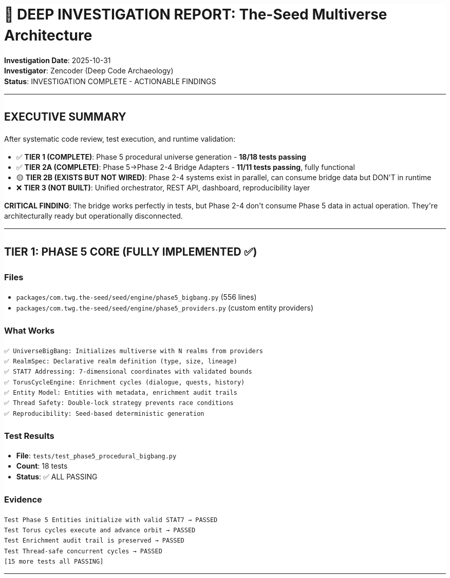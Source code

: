 # 🔬 DEEP INVESTIGATION REPORT: The-Seed Multiverse Architecture

**Investigation Date**: 2025-10-31  
**Investigator**: Zencoder (Deep Code Archaeology)  
**Status**: INVESTIGATION COMPLETE - ACTIONABLE FINDINGS

---

## EXECUTIVE SUMMARY

After systematic code review, test execution, and runtime validation:

- ✅ **TIER 1 (COMPLETE)**: Phase 5 procedural universe generation - **18/18 tests passing**
- ✅ **TIER 2A (COMPLETE)**: Phase 5→Phase 2-4 Bridge Adapters - **11/11 tests passing**, fully functional
- 🟡 **TIER 2B (EXISTS BUT NOT WIRED)**: Phase 2-4 systems exist in parallel, can consume bridge data but DON'T in runtime
- ❌ **TIER 3 (NOT BUILT)**: Unified orchestrator, REST API, dashboard, reproducibility layer

**CRITICAL FINDING**: The bridge works perfectly in tests, but Phase 2-4 don't consume Phase 5 data in actual operation. They're architecturally ready but operationally disconnected.

---

## TIER 1: PHASE 5 CORE (FULLY IMPLEMENTED ✅)

### Files
- `packages/com.twg.the-seed/seed/engine/phase5_bigbang.py` (556 lines)
- `packages/com.twg.the-seed/seed/engine/phase5_providers.py` (custom entity providers)

### What Works
```
✅ UniverseBigBang: Initializes multiverse with N realms from providers
✅ RealmSpec: Declarative realm definition (type, size, lineage)
✅ STAT7 Addressing: 7-dimensional coordinates with validated bounds
✅ TorusCycleEngine: Enrichment cycles (dialogue, quests, history)
✅ Entity Model: Entities with metadata, enrichment audit trails
✅ Thread Safety: Double-lock strategy prevents race conditions
✅ Reproducibility: Seed-based deterministic generation
```

### Test Results
- **File**: `tests/test_phase5_procedural_bigbang.py`
- **Count**: 18 tests
- **Status**: ✅ ALL PASSING

### Evidence
```
Test Phase 5 Entities initialize with valid STAT7 → PASSED
Test Torus cycles execute and advance orbit → PASSED
Test Enrichment audit trail is preserved → PASSED
Test Thread-safe concurrent cycles → PASSED
[15 more tests all PASSING]
```

---
